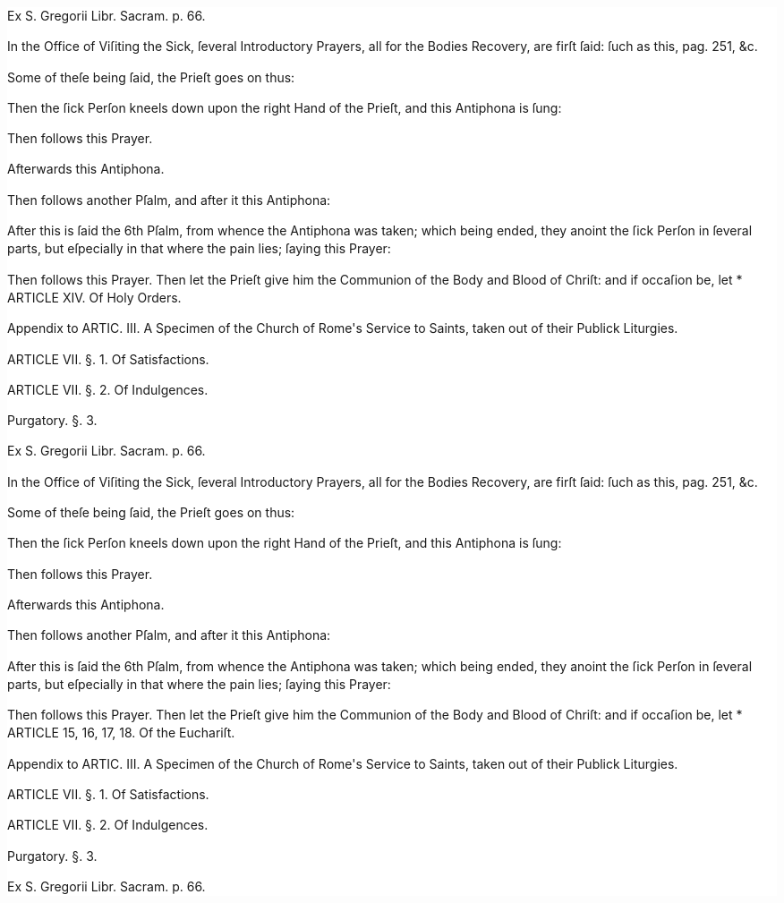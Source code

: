 Ex S. Gregorii Libr. Sacram. p. 66.

In the Office of Viſiting the Sick, ſeveral Introductory Prayers, all for the Bodies Recovery, are firſt ſaid: ſuch as this, pag. 251, &c.

Some of theſe being ſaid, the Prieſt goes on thus:

Then the ſick Perſon kneels down upon the right Hand of the Prieſt, and this Antiphona is ſung:

Then follows this Prayer.

Afterwards this Antiphona.

Then follows another Pſalm, and after it this Antiphona:

After this is ſaid the 6th Pſalm, from whence the Antiphona was taken; which being ended, they anoint the ſick Perſon in ſeveral parts, but eſpecially in that where the pain lies; ſaying this Prayer:

Then follows this Prayer.
Then let the Prieſt give him the Communion of the Body and Blood of Chriſt: and if occaſion be, let 
      * ARTICLE XIV. Of Holy Orders.

Appendix to ARTIC. III. A Specimen of the Church of Rome's Service to Saints, taken out of their Publick Liturgies.

ARTICLE VII. §. 1. Of Satisfactions.

ARTICLE VII. §. 2. Of Indulgences.

Purgatory. §. 3.

Ex S. Gregorii Libr. Sacram. p. 66.

In the Office of Viſiting the Sick, ſeveral Introductory Prayers, all for the Bodies Recovery, are firſt ſaid: ſuch as this, pag. 251, &c.

Some of theſe being ſaid, the Prieſt goes on thus:

Then the ſick Perſon kneels down upon the right Hand of the Prieſt, and this Antiphona is ſung:

Then follows this Prayer.

Afterwards this Antiphona.

Then follows another Pſalm, and after it this Antiphona:

After this is ſaid the 6th Pſalm, from whence the Antiphona was taken; which being ended, they anoint the ſick Perſon in ſeveral parts, but eſpecially in that where the pain lies; ſaying this Prayer:

Then follows this Prayer.
Then let the Prieſt give him the Communion of the Body and Blood of Chriſt: and if occaſion be, let 
      * ARTICLE 15, 16, 17, 18. Of the Euchariſt.

Appendix to ARTIC. III. A Specimen of the Church of Rome's Service to Saints, taken out of their Publick Liturgies.

ARTICLE VII. §. 1. Of Satisfactions.

ARTICLE VII. §. 2. Of Indulgences.

Purgatory. §. 3.

Ex S. Gregorii Libr. Sacram. p. 66.
